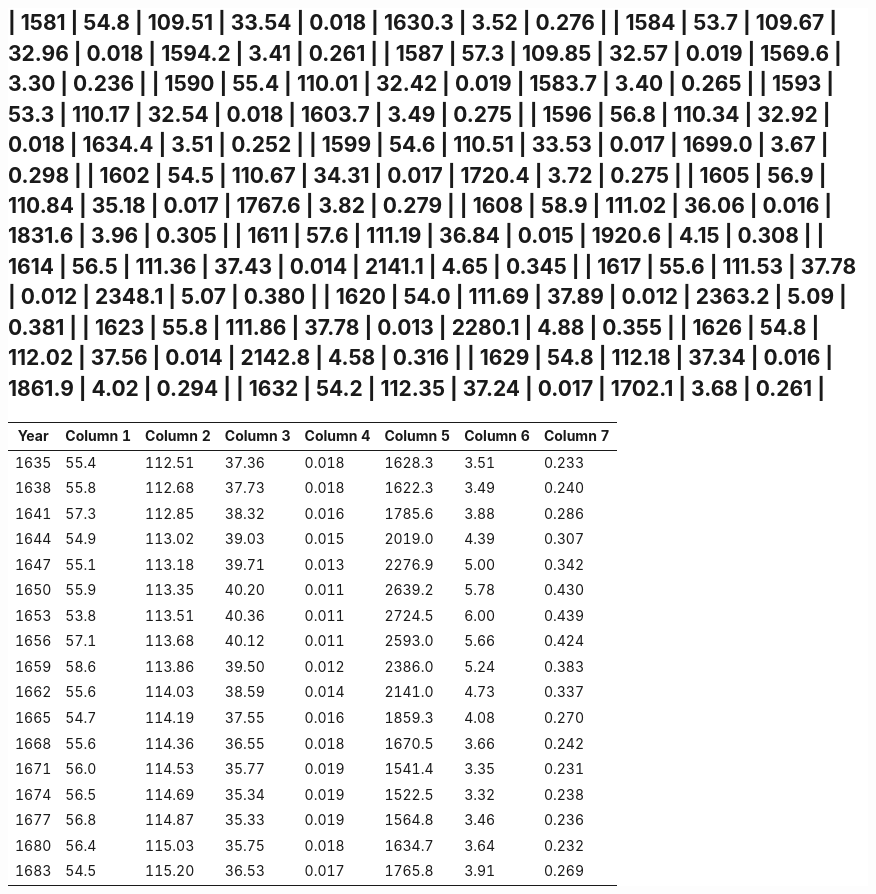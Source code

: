 | 1581 | 54.8 | 109.51 | 33.54 | 0.018 | 1630.3 | 3.52 | 0.276 |
| 1584 | 53.7 | 109.67 | 32.96 | 0.018 | 1594.2 | 3.41 | 0.261 |
| 1587 | 57.3 | 109.85 | 32.57 | 0.019 | 1569.6 | 3.30 | 0.236 |
| 1590 | 55.4 | 110.01 | 32.42 | 0.019 | 1583.7 | 3.40 | 0.265 |
| 1593 | 53.3 | 110.17 | 32.54 | 0.018 | 1603.7 | 3.49 | 0.275 |
| 1596 | 56.8 | 110.34 | 32.92 | 0.018 | 1634.4 | 3.51 | 0.252 |
| 1599 | 54.6 | 110.51 | 33.53 | 0.017 | 1699.0 | 3.67 | 0.298 |
| 1602 | 54.5 | 110.67 | 34.31 | 0.017 | 1720.4 | 3.72 | 0.275 |
| 1605 | 56.9 | 110.84 | 35.18 | 0.017 | 1767.6 | 3.82 | 0.279 |
| 1608 | 58.9 | 111.02 | 36.06 | 0.016 | 1831.6 | 3.96 | 0.305 |
| 1611 | 57.6 | 111.19 | 36.84 | 0.015 | 1920.6 | 4.15 | 0.308 |
| 1614 | 56.5 | 111.36 | 37.43 | 0.014 | 2141.1 | 4.65 | 0.345 |
| 1617 | 55.6 | 111.53 | 37.78 | 0.012 | 2348.1 | 5.07 | 0.380 |
| 1620 | 54.0 | 111.69 | 37.89 | 0.012 | 2363.2 | 5.09 | 0.381 |
| 1623 | 55.8 | 111.86 | 37.78 | 0.013 | 2280.1 | 4.88 | 0.355 |
| 1626 | 54.8 | 112.02 | 37.56 | 0.014 | 2142.8 | 4.58 | 0.316 |
| 1629 | 54.8 | 112.18 | 37.34 | 0.016 | 1861.9 | 4.02 | 0.294 |
| 1632 | 54.2 | 112.35 | 37.24 | 0.017 | 1702.1 | 3.68 | 0.261 |
---
| Year | Column 1 | Column 2 | Column 3 | Column 4 | Column 5 | Column 6 | Column 7 |
|------|----------|----------|----------|----------|----------|----------|----------|
| 1635 | 55.4 | 112.51 | 37.36 | 0.018 | 1628.3 | 3.51 | 0.233 |
| 1638 | 55.8 | 112.68 | 37.73 | 0.018 | 1622.3 | 3.49 | 0.240 |
| 1641 | 57.3 | 112.85 | 38.32 | 0.016 | 1785.6 | 3.88 | 0.286 |
| 1644 | 54.9 | 113.02 | 39.03 | 0.015 | 2019.0 | 4.39 | 0.307 |
| 1647 | 55.1 | 113.18 | 39.71 | 0.013 | 2276.9 | 5.00 | 0.342 |
| 1650 | 55.9 | 113.35 | 40.20 | 0.011 | 2639.2 | 5.78 | 0.430 |
| 1653 | 53.8 | 113.51 | 40.36 | 0.011 | 2724.5 | 6.00 | 0.439 |
| 1656 | 57.1 | 113.68 | 40.12 | 0.011 | 2593.0 | 5.66 | 0.424 |
| 1659 | 58.6 | 113.86 | 39.50 | 0.012 | 2386.0 | 5.24 | 0.383 |
| 1662 | 55.6 | 114.03 | 38.59 | 0.014 | 2141.0 | 4.73 | 0.337 |
| 1665 | 54.7 | 114.19 | 37.55 | 0.016 | 1859.3 | 4.08 | 0.270 |
| 1668 | 55.6 | 114.36 | 36.55 | 0.018 | 1670.5 | 3.66 | 0.242 |
| 1671 | 56.0 | 114.53 | 35.77 | 0.019 | 1541.4 | 3.35 | 0.231 |
| 1674 | 56.5 | 114.69 | 35.34 | 0.019 | 1522.5 | 3.32 | 0.238 |
| 1677 | 56.8 | 114.87 | 35.33 | 0.019 | 1564.8 | 3.46 | 0.236 |
| 1680 | 56.4 | 115.03 | 35.75 | 0.018 | 1634.7 | 3.64 | 0.232 |
| 1683 | 54.5 | 115.20 | 36.53 | 0.017 | 1765.8 | 3.91 | 0.269 |